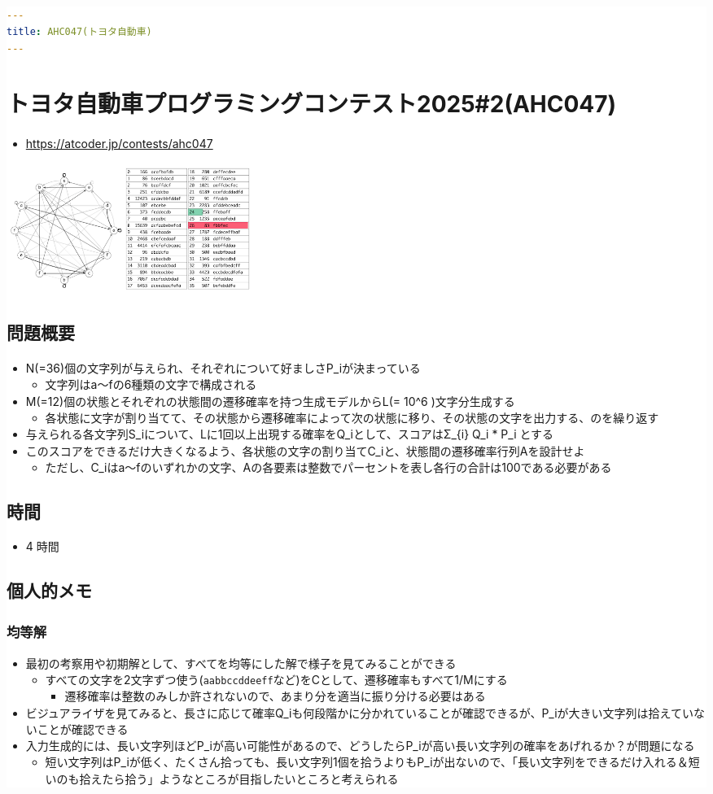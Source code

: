 ```yaml
---
title: AHC047(トヨタ自動車)
---
```


# トヨタ自動車プログラミングコンテスト2025#2(AHC047)

- https://atcoder.jp/contests/ahc047

<img src="../imgs/ahc047.png" width=300>

## 問題概要

- N(\=36)個の文字列が与えられ、それぞれについて好ましさP_iが決まっている
  - 文字列はa〜fの6種類の文字で構成される
- M(\=12)個の状態とそれぞれの状態間の遷移確率を持つ生成モデルからL(\= 10^6 )文字分生成する
  - 各状態に文字が割り当てて、その状態から遷移確率によって次の状態に移り、その状態の文字を出力する、のを繰り返す
- 与えられる各文字列S_iについて、Lに1回以上出現する確率をQ_iとして、スコアはΣ_{i} Q_i \* P_i とする
- このスコアをできるだけ大きくなるよう、各状態の文字の割り当てC_iと、状態間の遷移確率行列Aを設計せよ
  - ただし、C_iはa〜fのいずれかの文字、Aの各要素は整数でパーセントを表し各行の合計は100である必要がある

## 時間

- 4 時間

## 個人的メモ

### 均等解

- 最初の考察用や初期解として、すべてを均等にした解で様子を見てみることができる
  - すべての文字を2文字ずつ使う(`aabbccddeeff`など)をCとして、遷移確率もすべて1/Mにする
    - 遷移確率は整数のみしか許されないので、あまり分を適当に振り分ける必要はある
- ビジュアライザを見てみると、長さに応じて確率Q_iも何段階かに分かれていることが確認できるが、P_iが大きい文字列は拾えていないことが確認できる
- 入力生成的には、長い文字列ほどP_iが高い可能性があるので、どうしたらP_iが高い長い文字列の確率をあげれるか？が問題になる
  - 短い文字列はP_iが低く、たくさん拾っても、長い文字列1個を拾うよりもP_iが出ないので、「長い文字列をできるだけ入れる＆短いのも拾えたら拾う」ようなところが目指したいところと考えられる
